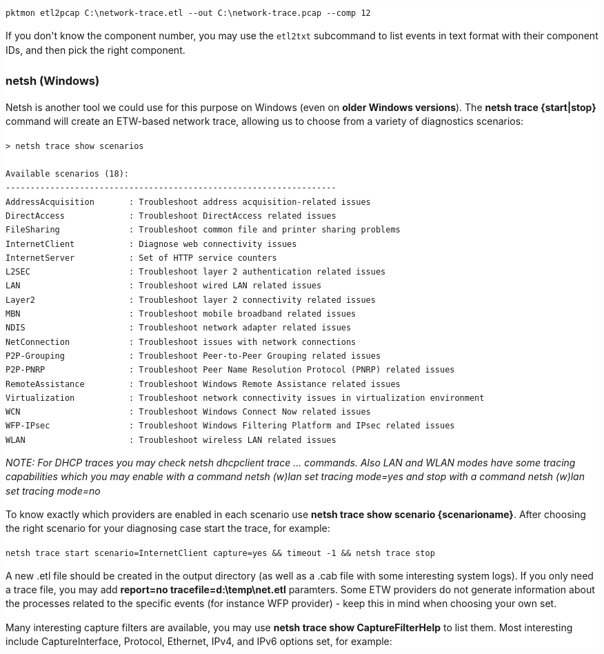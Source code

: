 ```shell
pktmon etl2pcap C:\network-trace.etl --out C:\network-trace.pcap --comp 12
```

If you don't know the component number, you may use the `etl2txt` subcommand to list events in text format with their component IDs, and then pick the right component.

### netsh (Windows)

Netsh is another tool we could use for this purpose on Windows (even on **older Windows versions**). The **netsh trace {start\|stop}** command will create an ETW-based network trace, allowing us to choose from a variety of diagnostics scenarios:

```
> netsh trace show scenarios

Available scenarios (18):
-------------------------------------------------------------------
AddressAcquisition       : Troubleshoot address acquisition-related issues
DirectAccess             : Troubleshoot DirectAccess related issues
FileSharing              : Troubleshoot common file and printer sharing problems
InternetClient           : Diagnose web connectivity issues
InternetServer           : Set of HTTP service counters
L2SEC                    : Troubleshoot layer 2 authentication related issues
LAN                      : Troubleshoot wired LAN related issues
Layer2                   : Troubleshoot layer 2 connectivity related issues
MBN                      : Troubleshoot mobile broadband related issues
NDIS                     : Troubleshoot network adapter related issues
NetConnection            : Troubleshoot issues with network connections
P2P-Grouping             : Troubleshoot Peer-to-Peer Grouping related issues
P2P-PNRP                 : Troubleshoot Peer Name Resolution Protocol (PNRP) related issues
RemoteAssistance         : Troubleshoot Windows Remote Assistance related issues
Virtualization           : Troubleshoot network connectivity issues in virtualization environment
WCN                      : Troubleshoot Windows Connect Now related issues
WFP-IPsec                : Troubleshoot Windows Filtering Platform and IPsec related issues
WLAN                     : Troubleshoot wireless LAN related issues
```

*NOTE: For DHCP traces you may check netsh dhcpclient trace ... commands. Also LAN and WLAN modes have some tracing capabilities which you may enable with a command netsh (w)lan set tracing mode=yes and stop with a command netsh (w)lan set tracing mode=no*

To know exactly which providers are enabled in each scenario use **netsh trace show scenario {scenarioname}**. After choosing the right scenario for your diagnosing case start the trace, for example:

```shell
netsh trace start scenario=InternetClient capture=yes && timeout -1 && netsh trace stop
```
 
A new .etl file should be created in the output directory (as well as a .cab file with some interesting system logs). If you only need a trace file, you may add **report=no tracefile=d:\temp\net.etl** paramters. Some ETW providers do not generate information about the processes related to the specific events (for instance WFP provider) - keep this in mind when choosing your own set.

Many interesting capture filters are available, you may use **netsh trace show CaptureFilterHelp** to list them. Most interesting include CaptureInterface, Protocol, Ethernet, IPv4, and IPv6 options set, for example:
